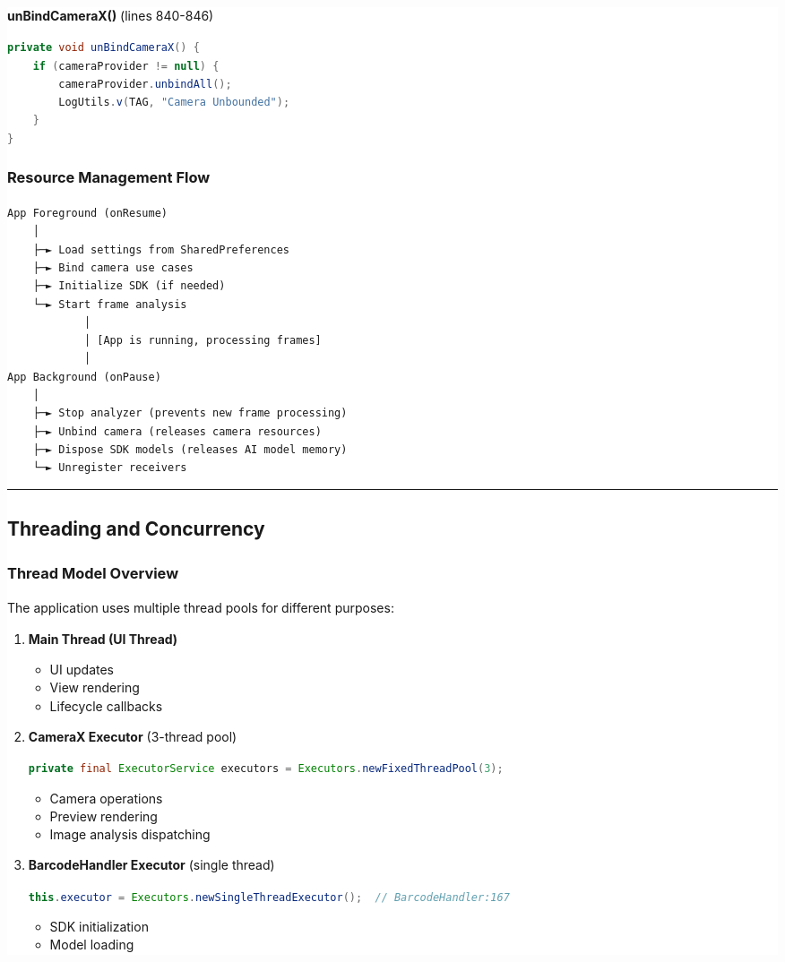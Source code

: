 **unBindCameraX()** (lines 840-846)
```java
private void unBindCameraX() {
    if (cameraProvider != null) {
        cameraProvider.unbindAll();
        LogUtils.v(TAG, "Camera Unbounded");
    }
}
```

### Resource Management Flow

```
App Foreground (onResume)
    │
    ├─► Load settings from SharedPreferences
    ├─► Bind camera use cases
    ├─► Initialize SDK (if needed)
    └─► Start frame analysis
            │
            │ [App is running, processing frames]
            │
App Background (onPause)
    │
    ├─► Stop analyzer (prevents new frame processing)
    ├─► Unbind camera (releases camera resources)
    ├─► Dispose SDK models (releases AI model memory)
    └─► Unregister receivers
```

---

## Threading and Concurrency

### Thread Model Overview

The application uses multiple thread pools for different purposes:

1. **Main Thread (UI Thread)**
   - UI updates
   - View rendering
   - Lifecycle callbacks

2. **CameraX Executor** (3-thread pool)
   ```java
   private final ExecutorService executors = Executors.newFixedThreadPool(3);
   ```
   - Camera operations
   - Preview rendering
   - Image analysis dispatching

3. **BarcodeHandler Executor** (single thread)
   ```java
   this.executor = Executors.newSingleThreadExecutor();  // BarcodeHandler:167
   ```
   - SDK initialization
   - Model loading
